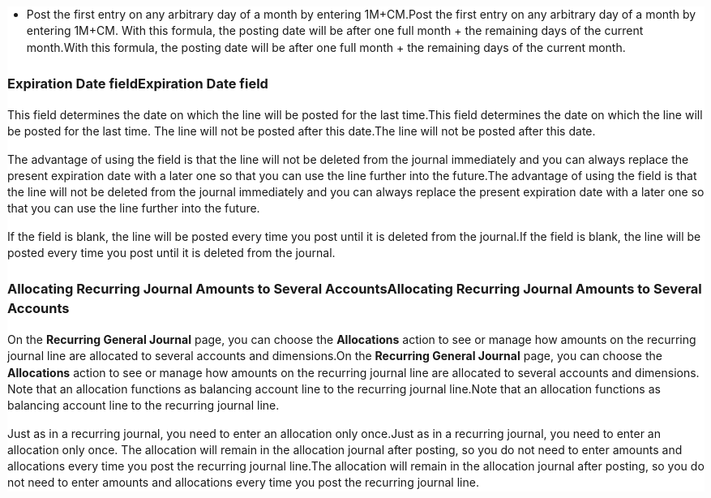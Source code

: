 - <span data-ttu-id="fc18d-208">Post the first entry on any arbitrary day of a month by entering 1M+CM.</span><span class="sxs-lookup"><span data-stu-id="fc18d-208">Post the first entry on any arbitrary day of a month by entering 1M+CM.</span></span> <span data-ttu-id="fc18d-209">With this formula, the posting date will be after one full month + the remaining days of the current month.</span><span class="sxs-lookup"><span data-stu-id="fc18d-209">With this formula, the posting date will be after one full month + the remaining days of the current month.</span></span>

### <a name="expiration-date-field"></a><span data-ttu-id="fc18d-210">Expiration Date field</span><span class="sxs-lookup"><span data-stu-id="fc18d-210">Expiration Date field</span></span>
<span data-ttu-id="fc18d-211">This field determines the date on which the line will be posted for the last time.</span><span class="sxs-lookup"><span data-stu-id="fc18d-211">This field determines the date on which the line will be posted for the last time.</span></span> <span data-ttu-id="fc18d-212">The line will not be posted after this date.</span><span class="sxs-lookup"><span data-stu-id="fc18d-212">The line will not be posted after this date.</span></span>

<span data-ttu-id="fc18d-213">The advantage of using the field is that the line will not be deleted from the journal immediately and you can always replace the present expiration date with a later one so that you can use the line further into the future.</span><span class="sxs-lookup"><span data-stu-id="fc18d-213">The advantage of using the field is that the line will not be deleted from the journal immediately and you can always replace the present expiration date with a later one so that you can use the line further into the future.</span></span>

<span data-ttu-id="fc18d-214">If the field is blank, the line will be posted every time you post until it is deleted from the journal.</span><span class="sxs-lookup"><span data-stu-id="fc18d-214">If the field is blank, the line will be posted every time you post until it is deleted from the journal.</span></span>

### <a name="allocating-recurring-journal-amounts-to-several-accounts"></a><span data-ttu-id="fc18d-215">Allocating Recurring Journal Amounts to Several Accounts</span><span class="sxs-lookup"><span data-stu-id="fc18d-215">Allocating Recurring Journal Amounts to Several Accounts</span></span>

<span data-ttu-id="fc18d-216">On the **Recurring General Journal** page, you can choose the **Allocations** action to see or manage how amounts on the recurring journal line are allocated to several accounts and dimensions.</span><span class="sxs-lookup"><span data-stu-id="fc18d-216">On the **Recurring General Journal** page, you can choose the **Allocations** action to see or manage how amounts on the recurring journal line are allocated to several accounts and dimensions.</span></span> <span data-ttu-id="fc18d-217">Note that an allocation functions as balancing account line to the recurring journal line.</span><span class="sxs-lookup"><span data-stu-id="fc18d-217">Note that an allocation functions as balancing account line to the recurring journal line.</span></span>

<span data-ttu-id="fc18d-218">Just as in a recurring journal, you need to enter an allocation only once.</span><span class="sxs-lookup"><span data-stu-id="fc18d-218">Just as in a recurring journal, you need to enter an allocation only once.</span></span> <span data-ttu-id="fc18d-219">The allocation will remain in the allocation journal after posting, so you do not need to enter amounts and allocations every time you post the recurring journal line.</span><span class="sxs-lookup"><span data-stu-id="fc18d-219">The allocation will remain in the allocation journal after posting, so you do not need to enter amounts and allocations every time you post the recurring journal line.</span></span>
